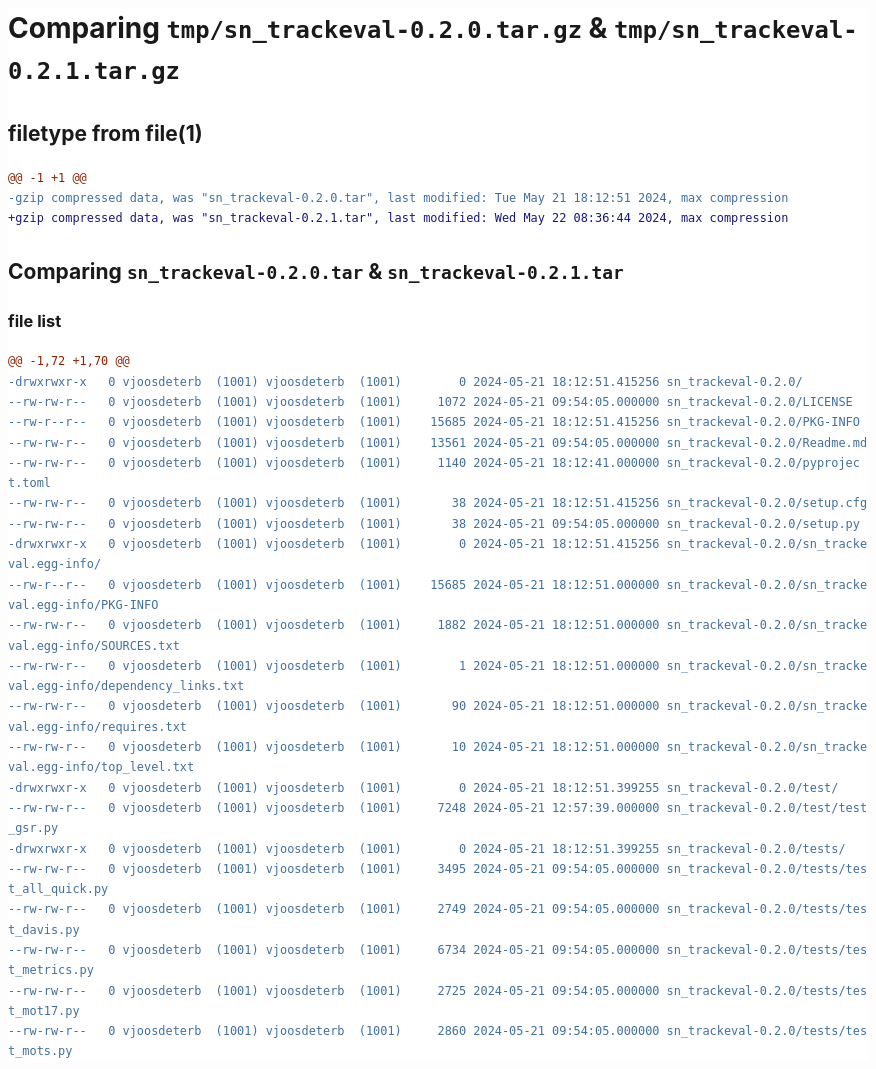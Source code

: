 # Comparing `tmp/sn_trackeval-0.2.0.tar.gz` & `tmp/sn_trackeval-0.2.1.tar.gz`

## filetype from file(1)

```diff
@@ -1 +1 @@
-gzip compressed data, was "sn_trackeval-0.2.0.tar", last modified: Tue May 21 18:12:51 2024, max compression
+gzip compressed data, was "sn_trackeval-0.2.1.tar", last modified: Wed May 22 08:36:44 2024, max compression
```

## Comparing `sn_trackeval-0.2.0.tar` & `sn_trackeval-0.2.1.tar`

### file list

```diff
@@ -1,72 +1,70 @@
-drwxrwxr-x   0 vjoosdeterb  (1001) vjoosdeterb  (1001)        0 2024-05-21 18:12:51.415256 sn_trackeval-0.2.0/
--rw-rw-r--   0 vjoosdeterb  (1001) vjoosdeterb  (1001)     1072 2024-05-21 09:54:05.000000 sn_trackeval-0.2.0/LICENSE
--rw-r--r--   0 vjoosdeterb  (1001) vjoosdeterb  (1001)    15685 2024-05-21 18:12:51.415256 sn_trackeval-0.2.0/PKG-INFO
--rw-rw-r--   0 vjoosdeterb  (1001) vjoosdeterb  (1001)    13561 2024-05-21 09:54:05.000000 sn_trackeval-0.2.0/Readme.md
--rw-rw-r--   0 vjoosdeterb  (1001) vjoosdeterb  (1001)     1140 2024-05-21 18:12:41.000000 sn_trackeval-0.2.0/pyproject.toml
--rw-rw-r--   0 vjoosdeterb  (1001) vjoosdeterb  (1001)       38 2024-05-21 18:12:51.415256 sn_trackeval-0.2.0/setup.cfg
--rw-rw-r--   0 vjoosdeterb  (1001) vjoosdeterb  (1001)       38 2024-05-21 09:54:05.000000 sn_trackeval-0.2.0/setup.py
-drwxrwxr-x   0 vjoosdeterb  (1001) vjoosdeterb  (1001)        0 2024-05-21 18:12:51.415256 sn_trackeval-0.2.0/sn_trackeval.egg-info/
--rw-r--r--   0 vjoosdeterb  (1001) vjoosdeterb  (1001)    15685 2024-05-21 18:12:51.000000 sn_trackeval-0.2.0/sn_trackeval.egg-info/PKG-INFO
--rw-rw-r--   0 vjoosdeterb  (1001) vjoosdeterb  (1001)     1882 2024-05-21 18:12:51.000000 sn_trackeval-0.2.0/sn_trackeval.egg-info/SOURCES.txt
--rw-rw-r--   0 vjoosdeterb  (1001) vjoosdeterb  (1001)        1 2024-05-21 18:12:51.000000 sn_trackeval-0.2.0/sn_trackeval.egg-info/dependency_links.txt
--rw-rw-r--   0 vjoosdeterb  (1001) vjoosdeterb  (1001)       90 2024-05-21 18:12:51.000000 sn_trackeval-0.2.0/sn_trackeval.egg-info/requires.txt
--rw-rw-r--   0 vjoosdeterb  (1001) vjoosdeterb  (1001)       10 2024-05-21 18:12:51.000000 sn_trackeval-0.2.0/sn_trackeval.egg-info/top_level.txt
-drwxrwxr-x   0 vjoosdeterb  (1001) vjoosdeterb  (1001)        0 2024-05-21 18:12:51.399255 sn_trackeval-0.2.0/test/
--rw-rw-r--   0 vjoosdeterb  (1001) vjoosdeterb  (1001)     7248 2024-05-21 12:57:39.000000 sn_trackeval-0.2.0/test/test_gsr.py
-drwxrwxr-x   0 vjoosdeterb  (1001) vjoosdeterb  (1001)        0 2024-05-21 18:12:51.399255 sn_trackeval-0.2.0/tests/
--rw-rw-r--   0 vjoosdeterb  (1001) vjoosdeterb  (1001)     3495 2024-05-21 09:54:05.000000 sn_trackeval-0.2.0/tests/test_all_quick.py
--rw-rw-r--   0 vjoosdeterb  (1001) vjoosdeterb  (1001)     2749 2024-05-21 09:54:05.000000 sn_trackeval-0.2.0/tests/test_davis.py
--rw-rw-r--   0 vjoosdeterb  (1001) vjoosdeterb  (1001)     6734 2024-05-21 09:54:05.000000 sn_trackeval-0.2.0/tests/test_metrics.py
--rw-rw-r--   0 vjoosdeterb  (1001) vjoosdeterb  (1001)     2725 2024-05-21 09:54:05.000000 sn_trackeval-0.2.0/tests/test_mot17.py
--rw-rw-r--   0 vjoosdeterb  (1001) vjoosdeterb  (1001)     2860 2024-05-21 09:54:05.000000 sn_trackeval-0.2.0/tests/test_mots.py
```